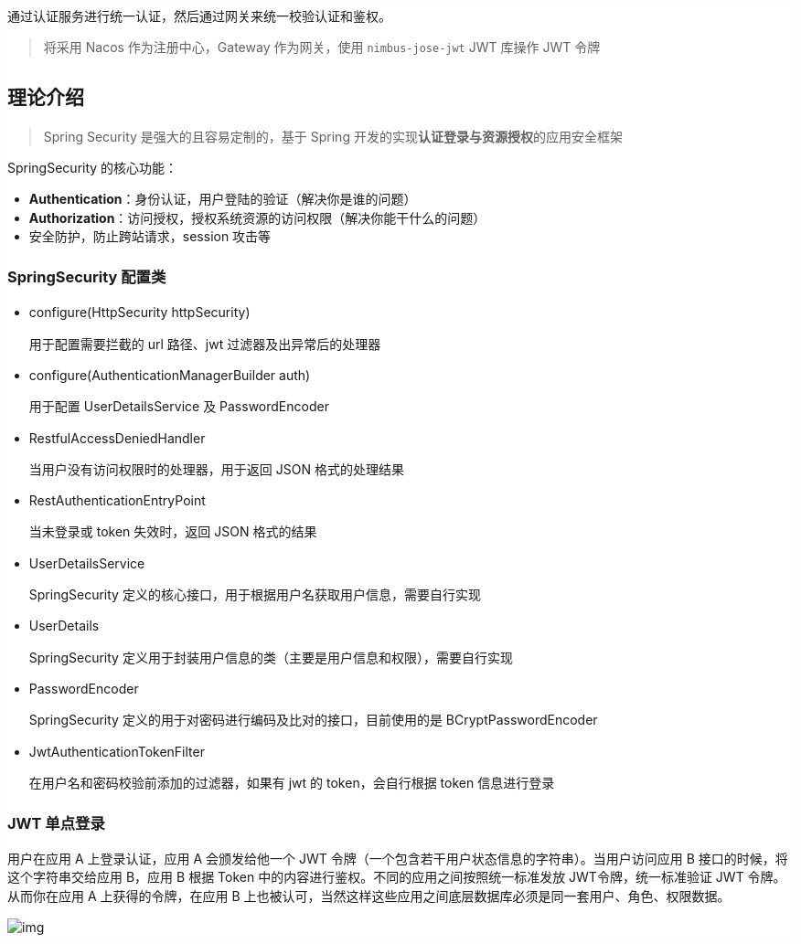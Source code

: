 通过认证服务进行统一认证，然后通过网关来统一校验认证和鉴权。

> 将采用 Nacos 作为注册中心，Gateway 作为网关，使用 `nimbus-jose-jwt` JWT 库操作 JWT 令牌



## 理论介绍

> Spring Security 是强大的且容易定制的，基于 Spring 开发的实现**认证登录与资源授权**的应用安全框架

SpringSecurity 的核心功能：

- **Authentication**：身份认证，用户登陆的验证（解决你是谁的问题）
- **Authorization**：访问授权，授权系统资源的访问权限（解决你能干什么的问题）
- 安全防护，防止跨站请求，session 攻击等



### SpringSecurity 配置类

- configure(HttpSecurity httpSecurity)

  用于配置需要拦截的 url 路径、jwt 过滤器及出异常后的处理器

- configure(AuthenticationManagerBuilder auth)

  用于配置 UserDetailsService 及 PasswordEncoder

- RestfulAccessDeniedHandler

  当用户没有访问权限时的处理器，用于返回 JSON 格式的处理结果

- RestAuthenticationEntryPoint

  当未登录或 token 失效时，返回 JSON 格式的结果

- UserDetailsService

  SpringSecurity 定义的核心接口，用于根据用户名获取用户信息，需要自行实现

- UserDetails

  SpringSecurity 定义用于封装用户信息的类（主要是用户信息和权限），需要自行实现

- PasswordEncoder

  SpringSecurity 定义的用于对密码进行编码及比对的接口，目前使用的是 BCryptPasswordEncoder

- JwtAuthenticationTokenFilter

  在用户名和密码校验前添加的过滤器，如果有 jwt 的 token，会自行根据 token 信息进行登录



### JWT 单点登录

用户在应用 A 上登录认证，应用 A 会颁发给他一个 JWT 令牌（一个包含若干用户状态信息的字符串）。当用户访问应用 B 接口的时候，将这个字符串交给应用 B，应用 B 根据 Token 中的内容进行鉴权。不同的应用之间按照统一标准发放 JWT令牌，统一标准验证 JWT 令牌。从而你在应用 A 上获得的令牌，在应用 B 上也被认可，当然这样这些应用之间底层数据库必须是同一套用户、角色、权限数据。

![img](https://img.kancloud.cn/f6/de/f6de020bb5879c0a3ee53371b0738ee4_878x525.png)
